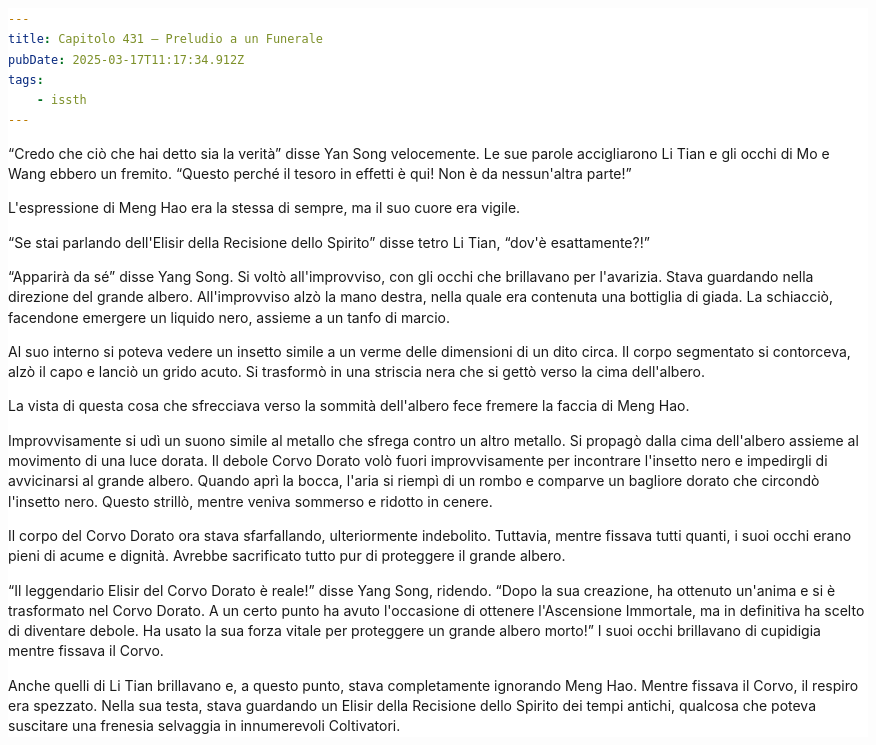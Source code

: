 ```yaml
---
title: Capitolo 431 – Preludio a un Funerale
pubDate: 2025-03-17T11:17:34.912Z
tags:
    - issth
---
```



“Credo che ciò che hai detto sia la verità” disse Yan Song velocemente. Le sue parole accigliarono Li Tian e gli occhi di Mo e Wang ebbero un fremito. “Questo perché il tesoro in effetti è qui! Non è da nessun'altra parte!”


L'espressione di Meng Hao era la stessa di sempre, ma il suo cuore era vigile.


“Se stai parlando dell'Elisir della Recisione dello Spirito” disse tetro Li Tian, “dov'è esattamente?!”


“Apparirà da sé” disse Yang Song. Si voltò all'improvviso, con gli occhi che brillavano per l'avarizia. Stava guardando nella direzione del grande albero. All'improvviso alzò la mano destra, nella quale era contenuta una bottiglia di giada. La schiacciò, facendone emergere un liquido nero, assieme a un tanfo di marcio.


Al suo interno si poteva vedere un insetto simile a un verme delle dimensioni di un dito circa. Il corpo segmentato si contorceva, alzò il capo e lanciò un grido acuto. Si trasformò in una striscia nera che si gettò verso la cima dell'albero.


La vista di questa cosa che sfrecciava verso la sommità dell'albero fece fremere la faccia di Meng Hao.


Improvvisamente si udì un suono simile al metallo che sfrega contro un altro metallo. Si propagò dalla cima dell'albero assieme al movimento di una luce dorata. Il debole Corvo Dorato volò fuori improvvisamente per incontrare l'insetto nero e impedirgli di avvicinarsi al grande albero. Quando aprì la bocca, l'aria si riempì di un rombo e comparve un bagliore dorato che circondò l'insetto nero. Questo strillò, mentre veniva sommerso e ridotto in cenere.


Il corpo del Corvo Dorato ora stava sfarfallando, ulteriormente indebolito. Tuttavia, mentre fissava tutti quanti, i suoi occhi erano pieni di acume e dignità. Avrebbe sacrificato tutto pur di proteggere il grande albero.


“Il leggendario Elisir del Corvo Dorato è reale!” disse Yang Song, ridendo. “Dopo la sua creazione, ha ottenuto un'anima e si è trasformato nel Corvo Dorato. A un certo punto ha avuto l'occasione di ottenere l'Ascensione Immortale, ma in definitiva ha scelto di diventare debole. Ha usato la sua forza vitale per proteggere un grande albero morto!” I suoi occhi brillavano di cupidigia mentre fissava il Corvo.


Anche quelli di Li Tian brillavano e, a questo punto, stava completamente ignorando Meng Hao. Mentre fissava il Corvo, il respiro era spezzato. Nella sua testa, stava guardando un Elisir della Recisione dello Spirito dei tempi antichi, qualcosa che poteva suscitare una frenesia selvaggia in innumerevoli Coltivatori.
